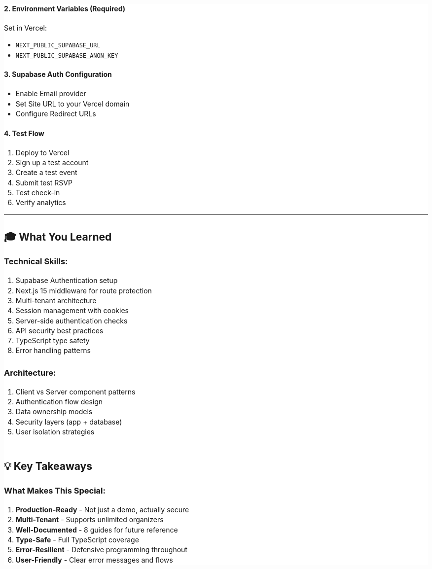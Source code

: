#### 2. Environment Variables (Required)
Set in Vercel:
- `NEXT_PUBLIC_SUPABASE_URL`
- `NEXT_PUBLIC_SUPABASE_ANON_KEY`

#### 3. Supabase Auth Configuration
- Enable Email provider
- Set Site URL to your Vercel domain
- Configure Redirect URLs

#### 4. Test Flow
1. Deploy to Vercel
2. Sign up a test account
3. Create a test event
4. Submit test RSVP
5. Test check-in
6. Verify analytics

---

## 🎓 What You Learned

### **Technical Skills:**
1. Supabase Authentication setup
2. Next.js 15 middleware for route protection
3. Multi-tenant architecture
4. Session management with cookies
5. Server-side authentication checks
6. API security best practices
7. TypeScript type safety
8. Error handling patterns

### **Architecture:**
1. Client vs Server component patterns
2. Authentication flow design
3. Data ownership models
4. Security layers (app + database)
5. User isolation strategies

---

## 💡 Key Takeaways

### **What Makes This Special:**

1. **Production-Ready** - Not just a demo, actually secure
2. **Multi-Tenant** - Supports unlimited organizers
3. **Well-Documented** - 8 guides for future reference
4. **Type-Safe** - Full TypeScript coverage
5. **Error-Resilient** - Defensive programming throughout
6. **User-Friendly** - Clear error messages and flows
